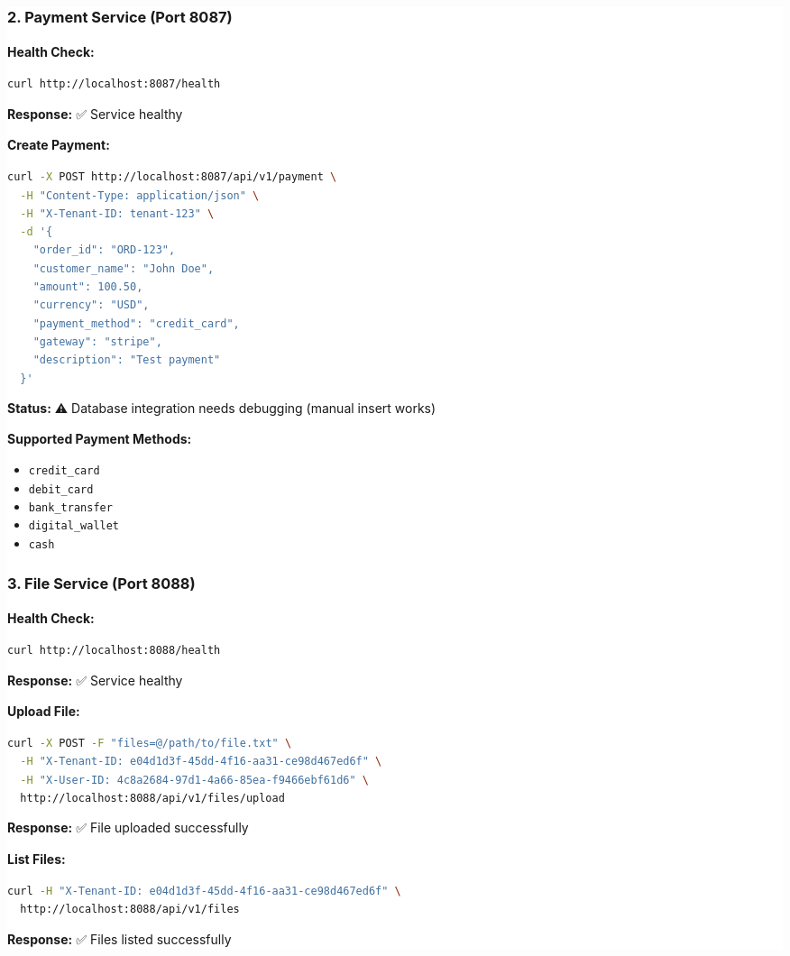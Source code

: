 ### 2. Payment Service (Port 8087)
**Health Check:**
```bash
curl http://localhost:8087/health
```
**Response:** ✅ Service healthy

**Create Payment:**
```bash
curl -X POST http://localhost:8087/api/v1/payment \
  -H "Content-Type: application/json" \
  -H "X-Tenant-ID: tenant-123" \
  -d '{
    "order_id": "ORD-123",
    "customer_name": "John Doe",
    "amount": 100.50,
    "currency": "USD",
    "payment_method": "credit_card",
    "gateway": "stripe",
    "description": "Test payment"
  }'
```
**Status:** ⚠️ Database integration needs debugging (manual insert works)

**Supported Payment Methods:**
- `credit_card`
- `debit_card`
- `bank_transfer`
- `digital_wallet`
- `cash`

### 3. File Service (Port 8088)
**Health Check:**
```bash
curl http://localhost:8088/health
```
**Response:** ✅ Service healthy

**Upload File:**
```bash
curl -X POST -F "files=@/path/to/file.txt" \
  -H "X-Tenant-ID: e04d1d3f-45dd-4f16-aa31-ce98d467ed6f" \
  -H "X-User-ID: 4c8a2684-97d1-4a66-85ea-f9466ebf61d6" \
  http://localhost:8088/api/v1/files/upload
```
**Response:** ✅ File uploaded successfully

**List Files:**
```bash
curl -H "X-Tenant-ID: e04d1d3f-45dd-4f16-aa31-ce98d467ed6f" \
  http://localhost:8088/api/v1/files
```
**Response:** ✅ Files listed successfully
